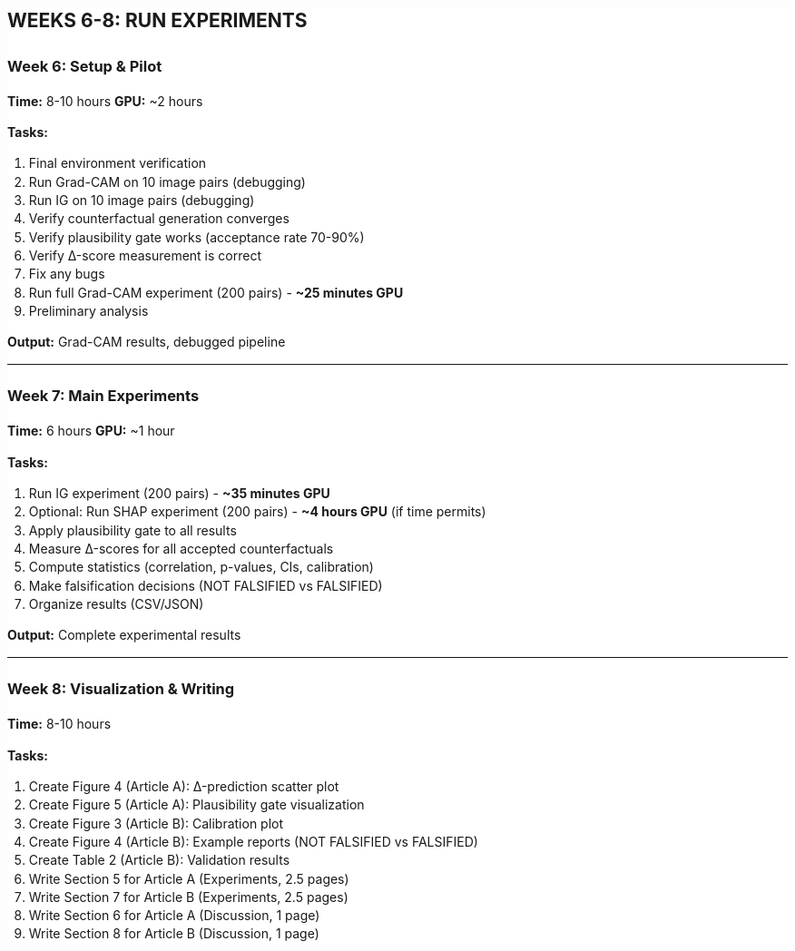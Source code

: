 
## WEEKS 6-8: RUN EXPERIMENTS

### Week 6: Setup & Pilot
**Time:** 8-10 hours
**GPU:** ~2 hours

**Tasks:**
1. Final environment verification
2. Run Grad-CAM on 10 image pairs (debugging)
3. Run IG on 10 image pairs (debugging)
4. Verify counterfactual generation converges
5. Verify plausibility gate works (acceptance rate 70-90%)
6. Verify Δ-score measurement is correct
7. Fix any bugs
8. Run full Grad-CAM experiment (200 pairs) - **~25 minutes GPU**
9. Preliminary analysis

**Output:** Grad-CAM results, debugged pipeline

---

### Week 7: Main Experiments
**Time:** 6 hours
**GPU:** ~1 hour

**Tasks:**
1. Run IG experiment (200 pairs) - **~35 minutes GPU**
2. Optional: Run SHAP experiment (200 pairs) - **~4 hours GPU** (if time permits)
3. Apply plausibility gate to all results
4. Measure Δ-scores for all accepted counterfactuals
5. Compute statistics (correlation, p-values, CIs, calibration)
6. Make falsification decisions (NOT FALSIFIED vs FALSIFIED)
7. Organize results (CSV/JSON)

**Output:** Complete experimental results

---

### Week 8: Visualization & Writing
**Time:** 8-10 hours

**Tasks:**
1. Create Figure 4 (Article A): Δ-prediction scatter plot
2. Create Figure 5 (Article A): Plausibility gate visualization
3. Create Figure 3 (Article B): Calibration plot
4. Create Figure 4 (Article B): Example reports (NOT FALSIFIED vs FALSIFIED)
5. Create Table 2 (Article B): Validation results
6. Write Section 5 for Article A (Experiments, 2.5 pages)
7. Write Section 7 for Article B (Experiments, 2.5 pages)
8. Write Section 6 for Article A (Discussion, 1 page)
9. Write Section 8 for Article B (Discussion, 1 page)
